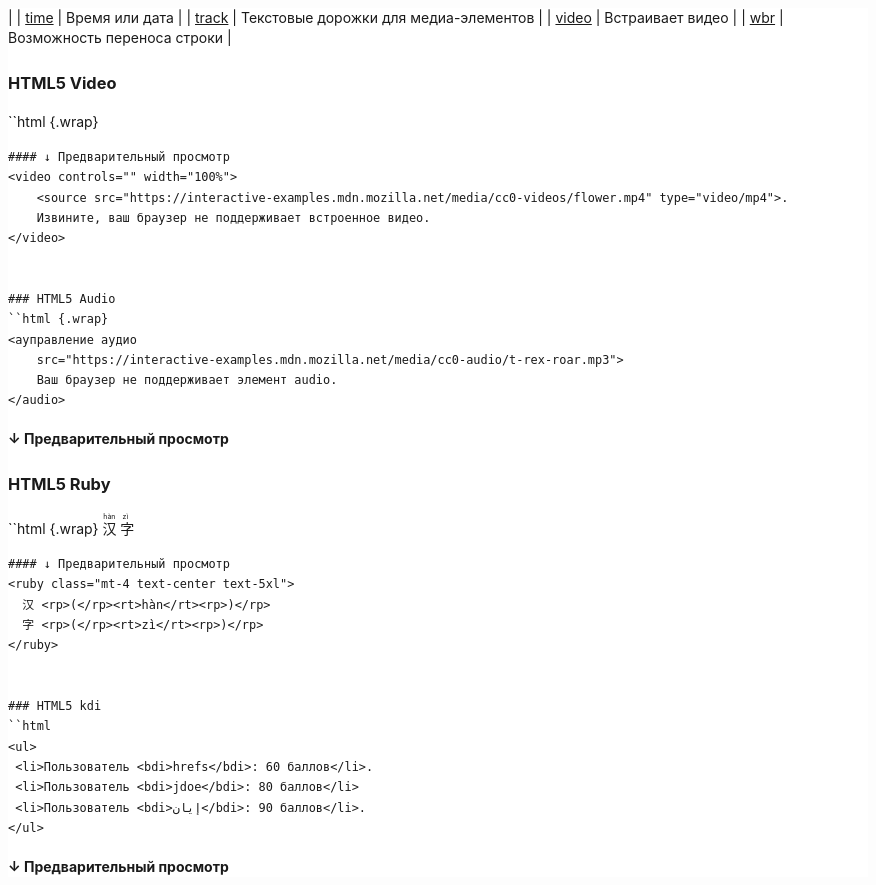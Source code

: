 | | [time](https://developer.mozilla.org/en-US/docs/Web/HTML/Element/time) | Время или дата |
| [track](https://developer.mozilla.org/en-US/docs/Web/HTML/Element/track) | Текстовые дорожки для медиа-элементов |
| [video](https://developer.mozilla.org/en-US/docs/Web/HTML/Element/video) | Встраивает видео |
| [wbr](https://developer.mozilla.org/en-US/docs/Web/HTML/Element/wbr) | Возможность переноса строки |


### HTML5 Video
``html {.wrap}
<video controls="" width="100%">
    <source src="https://interactive-examples.mdn.mozilla.net/media/cc0-videos/flower.mp4" type="video/mp4">.
    Извините, ваш браузер не поддерживает встроенное видео.
</video>
```
#### ↓ Предварительный просмотр
<video controls="" width="100%">
    <source src="https://interactive-examples.mdn.mozilla.net/media/cc0-videos/flower.mp4" type="video/mp4">.
    Извините, ваш браузер не поддерживает встроенное видео.
</video>


### HTML5 Audio
``html {.wrap}
<aуправление аудио
    src="https://interactive-examples.mdn.mozilla.net/media/cc0-audio/t-rex-roar.mp3">
    Ваш браузер не поддерживает элемент audio.
</audio>
```
#### ↓ Предварительный просмотр
<audio controls class="w-full"
    src="https://interactive-examples.mdn.mozilla.net/media/cc0-audio/t-rex-roar.mp3">
    Ваш браузер не поддерживает аудиоэлемент.
</audio>




### HTML5 Ruby
``html {.wrap}
<ruby>
  汉 <rp>(</rp><rt>hàn</rt><rp>)</rp>
  字 <rp>(</rp><rt>zì</rt><rp>)</rp>
</ruby>
```
#### ↓ Предварительный просмотр
<ruby class="mt-4 text-center text-5xl">
  汉 <rp>(</rp><rt>hàn</rt><rp>)</rp>
  字 <rp>(</rp><rt>zì</rt><rp>)</rp>
</ruby>


### HTML5 kdi
``html
<ul>
 <li>Пользователь <bdi>hrefs</bdi>: 60 баллов</li>.
 <li>Пользователь <bdi>jdoe</bdi>: 80 баллов</li>
 <li>Пользователь <bdi>إيان</bdi>: 90 баллов</li>.
</ul>
```
#### ↓ Предварительный просмотр
<ul>